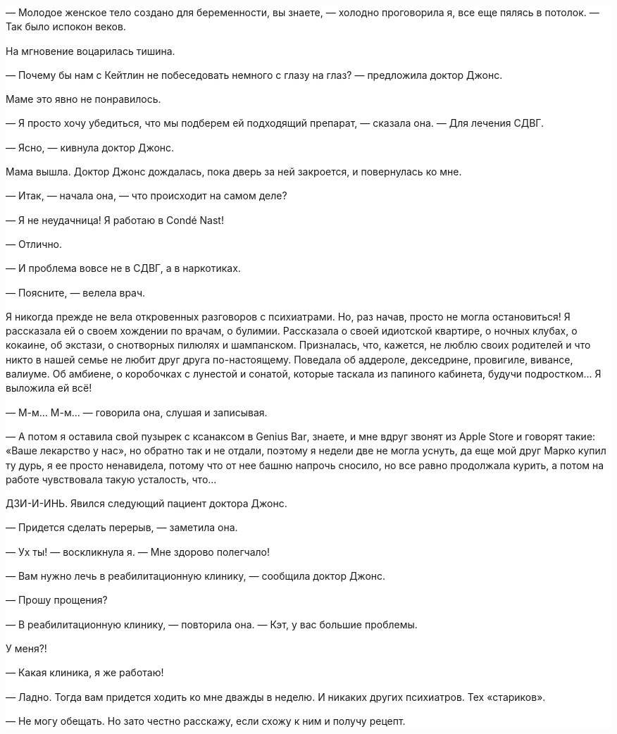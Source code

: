 — Молодое женское тело создано для беременности, вы знаете, — холодно проговорила я, все еще пялясь в потолок. — Так было испокон веков.

На мгновение воцарилась тишина.

— Почему бы нам с Кейтлин не побеседовать немного с глазу на глаз? — предложила доктор Джонс.

Маме это явно не понравилось.

— Я просто хочу убедиться, что мы подберем ей подходящий препарат, — сказала она. — Для лечения СДВГ.

— Ясно, — кивнула доктор Джонс.

Мама вышла. Доктор Джонс дождалась, пока дверь за ней закроется, и повернулась ко мне.

— Итак, — начала она, — что происходит на самом деле?

— Я не неудачница! Я работаю в Condé Nast! 

— Отлично.

— И проблема вовсе не в СДВГ, а в наркотиках. 

— Поясните, — велела врач.

Я никогда прежде не вела откровенных разговоров с психиатрами. Но, раз начав, просто не могла остановиться! Я рассказала ей о своем хождении по врачам, о булимии. Рассказала о своей идиотской квартире, о ночных клубах, о кокаине, об экстази, о снотворных пилюлях и шампанском. Призналась, что, кажется, не люблю своих родителей и что никто в нашей семье не любит друг друга по-настоящему. Поведала об аддероле, декседрине, провигиле, вивансе, валиуме. Об амбиене, о коробочках с лунестой и сонатой, которые таскала из папиного кабинета, будучи подростком... Я выложила ей всё!

— М-м... М-м... — говорила она, слушая и записывая.

— А потом я оставила свой пузырек с ксанаксом в Genius Bar[‌](#), знаете, и мне вдруг звонят из Apple Store и говорят такие: «Ваше лекарство у нас», но обратно так и не отдали, поэтому я недели две не могла уснуть, да еще мой друг Марко купил ту дурь, я ее просто ненавидела, потому что от нее башню напрочь сносило, но все равно продолжала курить, а потом на работе чувствовала такую усталость, что...

ДЗИ-И-ИНЬ. Явился следующий пациент доктора Джонс.

— Придется сделать перерыв, — заметила она.

— Ух ты! — воскликнула я. — Мне здорово полегчало! 

— Вам нужно лечь в реабилитационную клинику, — сообщила доктор Джонс.

— Прошу прощения?

— В реабилитационную клинику, — повторила она. — Кэт, у вас большие проблемы.

У меня?!

— Какая клиника, я же работаю!

— Ладно. Тогда вам придется ходить ко мне дважды в неделю. И никаких других психиатров. Тех «стариков». 

— Не могу обещать. Но зато честно расскажу, если схожу к ним и получу рецепт.  
